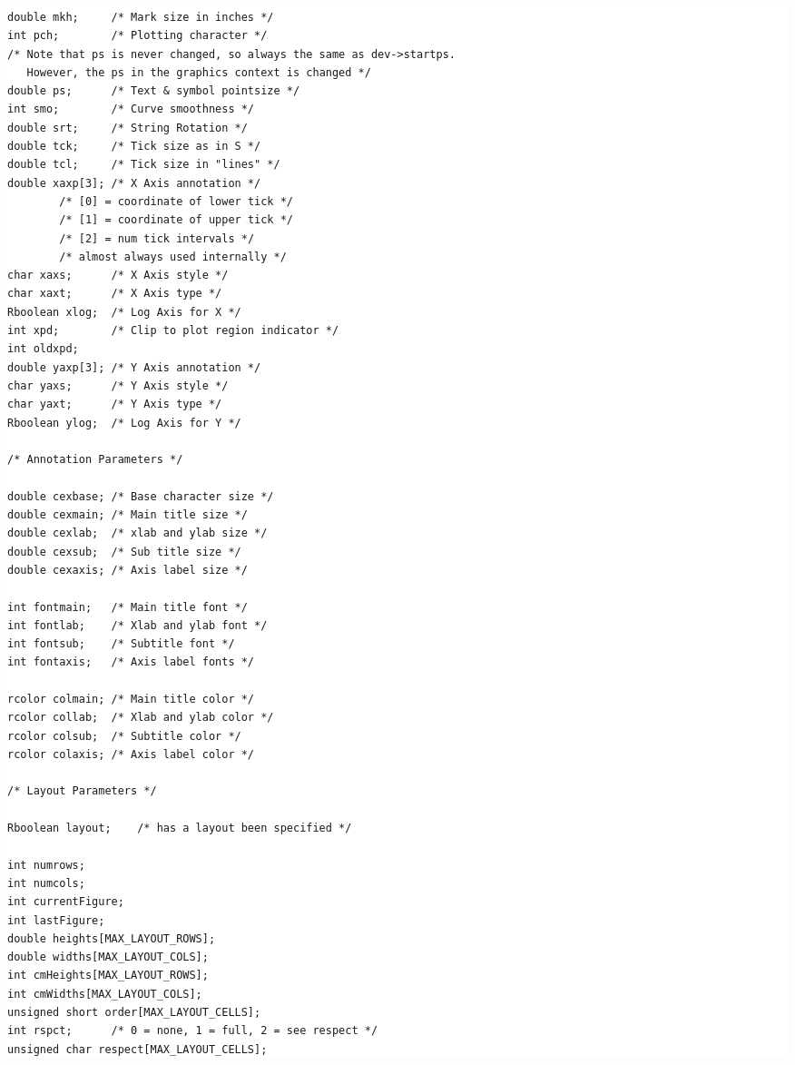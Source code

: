     double mkh;		/* Mark size in inches */
    int	pch;		/* Plotting character */
    /* Note that ps is never changed, so always the same as dev->startps.
       However, the ps in the graphics context is changed */
    double ps;		/* Text & symbol pointsize */
    int	smo;		/* Curve smoothness */
    double srt;		/* String Rotation */
    double tck;		/* Tick size as in S */
    double tcl;		/* Tick size in "lines" */
    double xaxp[3];	/* X Axis annotation */
			/* [0] = coordinate of lower tick */
			/* [1] = coordinate of upper tick */
			/* [2] = num tick intervals */
			/* almost always used internally */
    char xaxs;		/* X Axis style */
    char xaxt;		/* X Axis type */
    Rboolean xlog;	/* Log Axis for X */
    int	xpd;		/* Clip to plot region indicator */
    int	oldxpd;
    double yaxp[3];	/* Y Axis annotation */
    char yaxs;		/* Y Axis style */
    char yaxt;		/* Y Axis type */
    Rboolean ylog;	/* Log Axis for Y */

    /* Annotation Parameters */

    double cexbase;	/* Base character size */
    double cexmain;	/* Main title size */
    double cexlab;	/* xlab and ylab size */
    double cexsub;	/* Sub title size */
    double cexaxis;	/* Axis label size */

    int	fontmain;	/* Main title font */
    int	fontlab;	/* Xlab and ylab font */
    int	fontsub;	/* Subtitle font */
    int	fontaxis;	/* Axis label fonts */

    rcolor colmain;	/* Main title color */
    rcolor collab;	/* Xlab and ylab color */
    rcolor colsub;	/* Subtitle color */
    rcolor colaxis;	/* Axis label color */

    /* Layout Parameters */

    Rboolean layout;	/* has a layout been specified */

    int	numrows;
    int	numcols;
    int	currentFigure;
    int	lastFigure;
    double heights[MAX_LAYOUT_ROWS];
    double widths[MAX_LAYOUT_COLS];
    int	cmHeights[MAX_LAYOUT_ROWS];
    int	cmWidths[MAX_LAYOUT_COLS];
    unsigned short order[MAX_LAYOUT_CELLS];
    int	rspct;		/* 0 = none, 1 = full, 2 = see respect */
    unsigned char respect[MAX_LAYOUT_CELLS];
